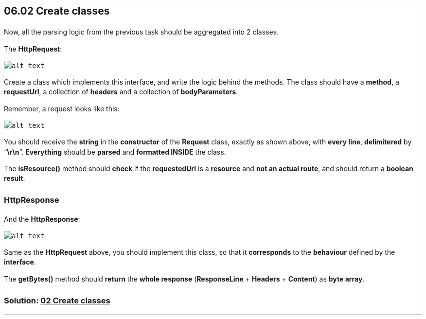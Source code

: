 06.02 Create classes
--------------------

Now, all the parsing logic from the previous task should be aggregated into 2
classes.

The **HttpRequest**:

<kbd><img src="https://user-images.githubusercontent.com/32310938/65543312-9d6f3c00-df19-11e9-9ecd-e35c602d4946.png" alt="alt text" width="600" height=""></kbd>

Create a class which implements this interface, and write the logic behind the
methods. The class should have a **method**, a **requestUrl**, a collection of
**headers** and a collection of **bodyParameters**.

Remember, a request looks like this:

<kbd><img src="https://user-images.githubusercontent.com/32310938/65543318-9ea06900-df19-11e9-9c79-78b3047231ce.png" alt="alt text" width="600" height=""></kbd>

You should receive the **string** in the **constructor** of the **Request**
class, exactly as shown above, with **every line**, **delimitered** by
“**\\r\\n**”. **Everything** should be **parsed** and **formatted INSIDE** the
class.

The **isResource()** method should **check** if the **requestedUrl** is a
**resource** and **not an actual route**, and should return a **boolean
result**.

### HttpResponse

And the **HttpResponse**:

<kbd><img src="https://user-images.githubusercontent.com/32310938/65543320-a06a2c80-df19-11e9-9a50-ee171f9ab9da.png" alt="alt text" width="600" height=""></kbd>

Same as the **HttpRequest** above, you should implement this class, so that it
**corresponds** to the **behaviour** defined by the **interface**.

The **getBytes()** method should **return** the **whole response**
(**ResponseLine** + **Headers** + **Content**) as **byte array**.
<br/>

### Solution: <a title="02 Create classes" href="https://github.com/TsvetanNikolov123/JAVA---Java-Web-Development-Basics/tree/master/6%20EXERCISE%20HTTP%20PROTOCOL/p2CreateClasses/src/main/java/app">02 Create classes</a>

---